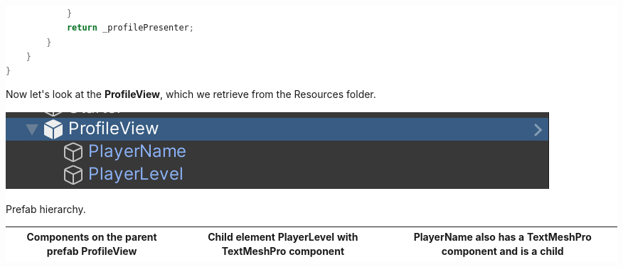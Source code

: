 ```csharp
            }
            return _profilePresenter;
        }
    }
}
```

Now let's look at the **ProfileView**, which we retrieve from the Resources folder.

![Prefab hierarchy](3.png)

Prefab hierarchy.

| Components on the parent prefab ProfileView | Child element PlayerLevel with TextMeshPro component | PlayerName also has a TextMeshPro component and is a child |
|---------------------------------------------|------------------------------------------------------|------------------------------------------------------------|